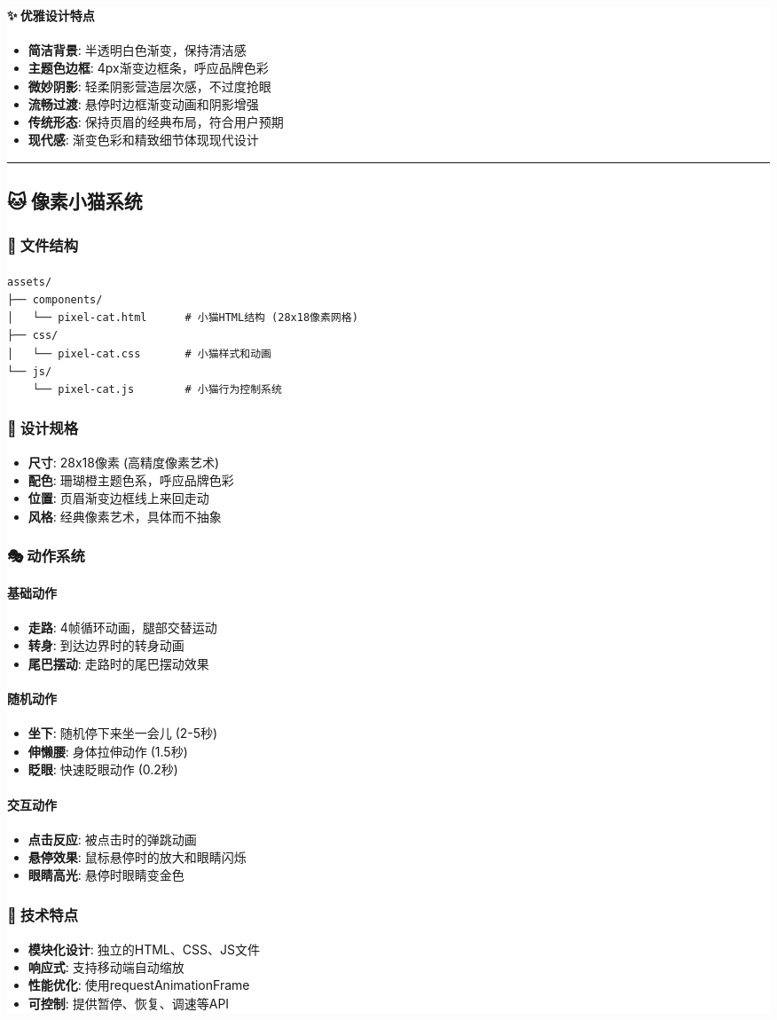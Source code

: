 #### ✨ **优雅设计特点**
- **简洁背景**: 半透明白色渐变，保持清洁感
- **主题色边框**: 4px渐变边框条，呼应品牌色彩
- **微妙阴影**: 轻柔阴影营造层次感，不过度抢眼
- **流畅过渡**: 悬停时边框渐变动画和阴影增强
- **传统形态**: 保持页眉的经典布局，符合用户预期
- **现代感**: 渐变色彩和精致细节体现现代设计

---

## 🐱 **像素小猫系统**

### 📁 **文件结构**
```
assets/
├── components/
│   └── pixel-cat.html      # 小猫HTML结构 (28x18像素网格)
├── css/
│   └── pixel-cat.css       # 小猫样式和动画
└── js/
    └── pixel-cat.js        # 小猫行为控制系统
```

### 🎨 **设计规格**
- **尺寸**: 28x18像素 (高精度像素艺术)
- **配色**: 珊瑚橙主题色系，呼应品牌色彩
- **位置**: 页眉渐变边框线上来回走动
- **风格**: 经典像素艺术，具体而不抽象

### 🎭 **动作系统**
#### **基础动作**
- **走路**: 4帧循环动画，腿部交替运动
- **转身**: 到达边界时的转身动画
- **尾巴摆动**: 走路时的尾巴摆动效果

#### **随机动作**
- **坐下**: 随机停下来坐一会儿 (2-5秒)
- **伸懒腰**: 身体拉伸动作 (1.5秒)
- **眨眼**: 快速眨眼动作 (0.2秒)

#### **交互动作**
- **点击反应**: 被点击时的弹跳动画
- **悬停效果**: 鼠标悬停时的放大和眼睛闪烁
- **眼睛高光**: 悬停时眼睛变金色

### 🎯 **技术特点**
- **模块化设计**: 独立的HTML、CSS、JS文件
- **响应式**: 支持移动端自动缩放
- **性能优化**: 使用requestAnimationFrame
- **可控制**: 提供暂停、恢复、调速等API
